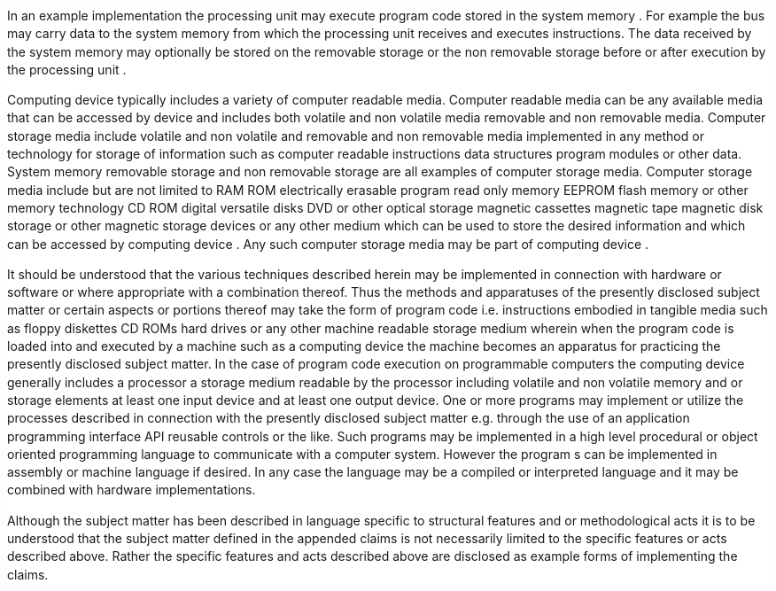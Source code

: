 In an example implementation the processing unit may execute program code stored in the system memory . For example the bus may carry data to the system memory from which the processing unit receives and executes instructions. The data received by the system memory may optionally be stored on the removable storage or the non removable storage before or after execution by the processing unit .

Computing device typically includes a variety of computer readable media. Computer readable media can be any available media that can be accessed by device and includes both volatile and non volatile media removable and non removable media. Computer storage media include volatile and non volatile and removable and non removable media implemented in any method or technology for storage of information such as computer readable instructions data structures program modules or other data. System memory removable storage and non removable storage are all examples of computer storage media. Computer storage media include but are not limited to RAM ROM electrically erasable program read only memory EEPROM flash memory or other memory technology CD ROM digital versatile disks DVD or other optical storage magnetic cassettes magnetic tape magnetic disk storage or other magnetic storage devices or any other medium which can be used to store the desired information and which can be accessed by computing device . Any such computer storage media may be part of computing device .

It should be understood that the various techniques described herein may be implemented in connection with hardware or software or where appropriate with a combination thereof. Thus the methods and apparatuses of the presently disclosed subject matter or certain aspects or portions thereof may take the form of program code i.e. instructions embodied in tangible media such as floppy diskettes CD ROMs hard drives or any other machine readable storage medium wherein when the program code is loaded into and executed by a machine such as a computing device the machine becomes an apparatus for practicing the presently disclosed subject matter. In the case of program code execution on programmable computers the computing device generally includes a processor a storage medium readable by the processor including volatile and non volatile memory and or storage elements at least one input device and at least one output device. One or more programs may implement or utilize the processes described in connection with the presently disclosed subject matter e.g. through the use of an application programming interface API reusable controls or the like. Such programs may be implemented in a high level procedural or object oriented programming language to communicate with a computer system. However the program s can be implemented in assembly or machine language if desired. In any case the language may be a compiled or interpreted language and it may be combined with hardware implementations.

Although the subject matter has been described in language specific to structural features and or methodological acts it is to be understood that the subject matter defined in the appended claims is not necessarily limited to the specific features or acts described above. Rather the specific features and acts described above are disclosed as example forms of implementing the claims.

